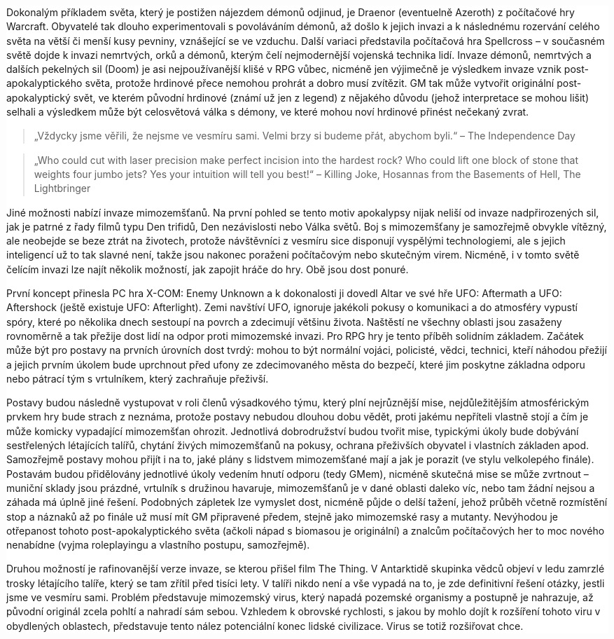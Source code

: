 Dokonalým příkladem světa, který je postižen nájezdem démonů odjinud, je Draenor (eventuelně Azeroth) z počítačové hry Warcraft. Obyvatelé tak dlouho experimentovali s povoláváním démonů, až došlo k jejich invazi a k následnému rozervání celého světa na větší či menší kusy pevniny, vznášející se ve vzduchu. Další variaci představila počítačová hra Spellcross – v současném světě dojde k invazi nemrtvých, orků a démonů, kterým čelí nejmodernější vojenská technika lidí. Invaze démonů, nemrtvých a dalších pekelných sil (Doom) je asi nejpoužívanější klišé v RPG vůbec, nicméně jen výjimečně je výsledkem invaze vznik post-apokalyptického světa, protože hrdinové přece nemohou prohrát a dobro musí zvítězit. GM tak může vytvořit originální post-apokalyptický svět, ve kterém původní hrdinové (známí už jen z legend) z nějakého důvodu (jehož interpretace se mohou lišit) selhali a výsledkem může být celosvětová válka s démony, ve které mohou noví hrdinové přinést nečekaný zvrat.  

>„Vždycky jsme věřili, že nejsme ve vesmíru sami. Velmi brzy si budeme přát, abychom byli.“ – The Independence Day

>„Who could cut with laser precision make perfect incision into the hardest rock? Who could lift one block of stone that weights four jumbo jets? Yes your intuition will tell you best!“ – Killing Joke, Hosannas from the Basements of Hell, The Lightbringer

Jiné možnosti nabízí invaze mimozemšťanů. Na první pohled se tento motiv apokalypsy nijak neliší od invaze nadpřirozených sil, jak je patrné z řady filmů typu Den trifidů, Den nezávislosti nebo Válka světů. Boj s mimozemšťany je samozřejmě obvykle vítězný, ale neobejde se beze ztrát na životech, protože návštěvníci z vesmíru sice disponují vyspělými technologiemi, ale s jejich inteligencí už to tak slavné není, takže jsou nakonec poraženi počítačovým nebo skutečným virem. Nicméně, i v tomto světě čelícím invazi lze najít několik možností, jak zapojit hráče do hry. Obě jsou dost ponuré.

První koncept přinesla PC hra X-COM: Enemy Unknown a k dokonalosti ji dovedl Altar ve své hře UFO: Aftermath a UFO: Aftershock (ještě existuje UFO: Afterlight). Zemi navštíví UFO, ignoruje jakékoli pokusy o komunikaci a do atmosféry vypustí spóry, které po několika dnech sestoupí na povrch a zdecimují většinu života. Naštěstí ne všechny oblasti jsou zasaženy rovnoměrně a tak přežije dost lidí na odpor proti mimozemské invazi. Pro RPG hry je tento příběh solidním základem. Začátek může být pro postavy na prvních úrovních dost tvrdý: mohou to být normální vojáci, policisté, vědci, technici, kteří náhodou přežijí a jejich prvním úkolem bude uprchnout před ufony ze zdecimovaného města do bezpečí, které jim poskytne základna odporu nebo pátrací tým s vrtulníkem, který zachraňuje přeživší.

Postavy budou následně vystupovat v roli členů výsadkového týmu, který plní nejrůznější mise, nejdůležitějším atmosférickým prvkem hry bude strach z neznáma, protože postavy nebudou dlouhou dobu vědět, proti jakému nepříteli vlastně stojí a čím je může komicky vypadající mimozemšťan ohrozit. Jednotlivá dobrodružství budou tvořit mise, typickými úkoly bude dobývání sestřelených létajících talířů, chytání živých mimozemšťanů na pokusy, ochrana přeživších obyvatel i vlastních základen apod. Samozřejmě postavy mohou přijít i na to, jaké plány s lidstvem mimozemšťané mají a jak je porazit (ve stylu velkolepého finále). Postavám budou přidělovány jednotlivé úkoly vedením hnutí odporu (tedy GMem), nicméně skutečná mise se může zvrtnout – muniční sklady jsou prázdné, vrtulník s družinou havaruje, mimozemšťanů je v dané oblasti daleko víc, nebo tam žádní nejsou a záhada má úplně jiné řešení. Podobných zápletek lze vymyslet dost, nicméně půjde o delší tažení, jehož průběh včetně rozmístění stop a náznaků až po finále už musí mít GM připravené předem, stejně jako mimozemské rasy a mutanty. Nevýhodou je otřepanost tohoto post-apokalyptického světa (ačkoli nápad s biomasou je originální) a znalcům počítačových her to moc nového nenabídne (vyjma roleplayingu a vlastního postupu, samozřejmě).

Druhou možností je rafinovanější verze invaze, se kterou přišel film The Thing. V Antarktidě skupinka vědců objeví v ledu zamrzlé trosky létajícího talíře, který se tam zřítil před tisíci lety. V talíři nikdo není a vše vypadá na to, je zde definitivní řešení otázky, jestli jsme ve vesmíru sami. Problém představuje mimozemský virus, který napadá pozemské organismy a postupně je nahrazuje, až původní originál zcela pohltí a nahradí sám sebou. Vzhledem k obrovské rychlosti, s jakou by mohlo dojít k rozšíření tohoto viru v obydlených oblastech, představuje tento nález potenciální konec lidské civilizace. Virus se totiž rozšiřovat chce.
